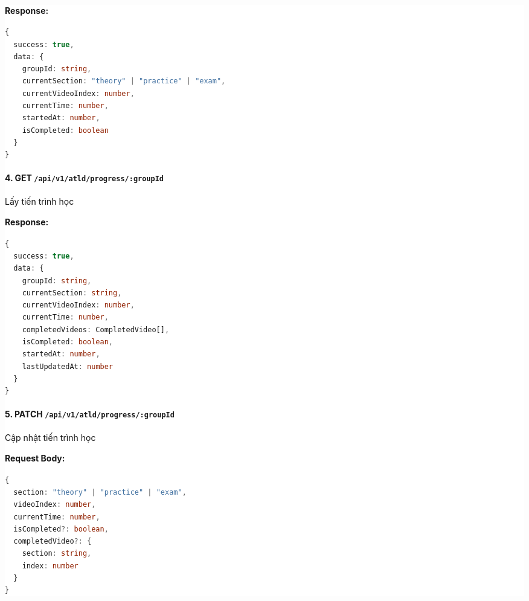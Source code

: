 **Response:**

```typescript
{
  success: true,
  data: {
    groupId: string,
    currentSection: "theory" | "practice" | "exam",
    currentVideoIndex: number,
    currentTime: number,
    startedAt: number,
    isCompleted: boolean
  }
}
```

#### 4. **GET** `/api/v1/atld/progress/:groupId`

Lấy tiến trình học

**Response:**

```typescript
{
  success: true,
  data: {
    groupId: string,
    currentSection: string,
    currentVideoIndex: number,
    currentTime: number,
    completedVideos: CompletedVideo[],
    isCompleted: boolean,
    startedAt: number,
    lastUpdatedAt: number
  }
}
```

#### 5. **PATCH** `/api/v1/atld/progress/:groupId`

Cập nhật tiến trình học

**Request Body:**

```typescript
{
  section: "theory" | "practice" | "exam",
  videoIndex: number,
  currentTime: number,
  isCompleted?: boolean,
  completedVideo?: {
    section: string,
    index: number
  }
}
```

